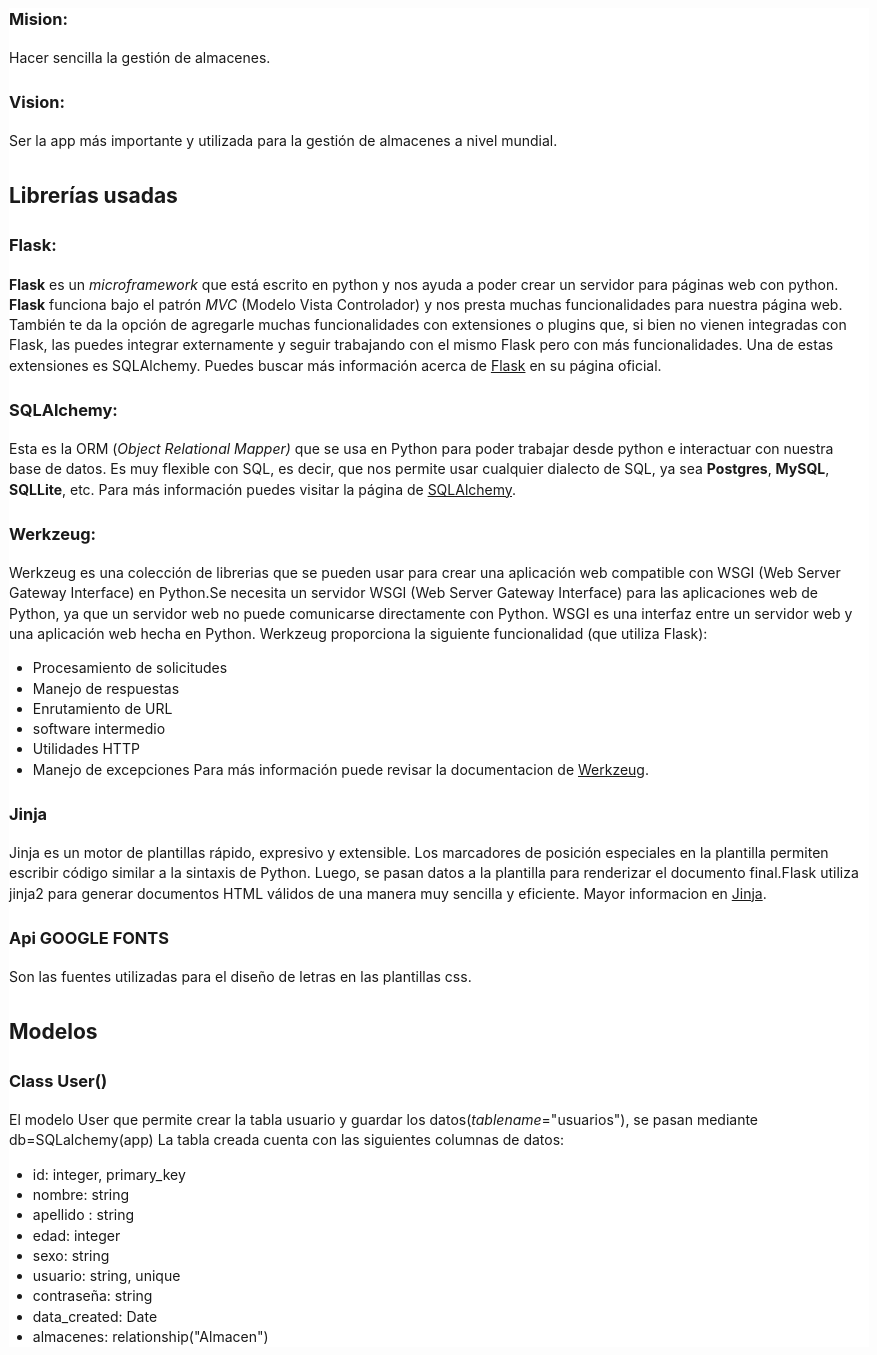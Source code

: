 ### Mision:
Hacer sencilla la gestión de almacenes. 

### Vision:
Ser la app más importante y utilizada para la gestión de almacenes a nivel mundial.

## Librerías usadas

### Flask:
**Flask** es un *microframework* que está escrito en python y nos ayuda a poder crear un servidor para páginas web con python. **Flask** funciona bajo el patrón *MVC* (Modelo Vista Controlador) y nos presta muchas funcionalidades para nuestra página web. También te da la opción de agregarle muchas funcionalidades con extensiones o plugins que, si bien no vienen integradas con Flask, las puedes integrar externamente y seguir trabajando con el mismo Flask pero con más funcionalidades.  Una de estas extensiones es SQLAlchemy. Puedes buscar más información acerca de [Flask](https://flask.palletsprojects.com/en/2.1.x/) en su página oficial.
### SQLAlchemy:
Esta es la ORM (*Object Relational Mapper)* que se usa en Python para poder trabajar desde python e interactuar con nuestra base de datos. Es muy flexible con SQL, es decir, que nos permite usar cualquier dialecto de SQL, ya sea **Postgres**, **MySQL**, **SQLLite**, etc. Para más información puedes visitar la página de [SQLAlchemy](https://www.sqlalchemy.org/).
### Werkzeug:
Werkzeug es una colección de librerias que se pueden usar para crear una aplicación web compatible con WSGI (Web Server Gateway Interface) en Python.Se necesita un servidor WSGI (Web Server Gateway Interface) para las aplicaciones web de Python, ya que un servidor web no puede comunicarse directamente con Python. WSGI es una interfaz entre un servidor web y una aplicación web hecha en Python. Werkzeug proporciona la siguiente funcionalidad (que utiliza Flask):
- Procesamiento de solicitudes
- Manejo de respuestas
- Enrutamiento de URL
- software intermedio
- Utilidades HTTP
- Manejo de excepciones
Para más información puede revisar la documentacion de [Werkzeug](https://werkzeug.palletsprojects.com/en/2.1.x/).
### Jinja
Jinja es un motor de plantillas rápido, expresivo y extensible. Los marcadores de posición especiales en la plantilla permiten escribir código similar a la sintaxis de Python. Luego, se pasan datos a la plantilla para renderizar el documento final.Flask utiliza jinja2 para generar documentos HTML válidos de una manera muy sencilla y eficiente. Mayor informacion en [Jinja](https://jinja.palletsprojects.com/en/3.1.x/).
### Api GOOGLE FONTS
Son las fuentes utilizadas para el diseño de letras en las plantillas css.
## Modelos  
### Class User()
El modelo User que permite crear la tabla usuario y guardar los datos(_tablename_="usuarios"), se pasan mediante db=SQLalchemy(app)
La tabla creada cuenta con las siguientes columnas de datos:
- id: integer, primary_key
- nombre: string
- apellido : string
- edad: integer
- sexo: string
- usuario: string, unique
- contraseña: string
- data_created: Date
- almacenes: relationship("Almacen")